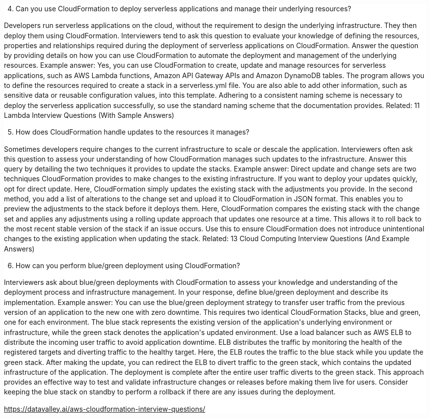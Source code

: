 4. Can you use CloudFormation to deploy serverless applications and manage their underlying resources?

Developers run serverless applications on the cloud, without the requirement to design the underlying infrastructure. They then deploy them using CloudFormation. Interviewers tend to ask this question to evaluate your knowledge of defining the resources, properties and relationships required during the deployment of serverless applications on CloudFormation. Answer the question by providing details on how you can use CloudFormation to automate the deployment and management of the underlying resources.
Example answer: Yes, you can use CloudFormation to create, update and manage resources for serverless applications, such as AWS Lambda functions, Amazon API Gateway APIs and Amazon DynamoDB tables. The program allows you to define the resources required to create a stack in a serverless.yml file. You are also able to add other information, such as sensitive data or reusable configuration values, into this template. Adhering to a consistent naming scheme is necessary to deploy the serverless application successfully, so use the standard naming scheme that the documentation provides.
Related: 11 Lambda Interview Questions (With Sample Answers)

5. How does CloudFormation handle updates to the resources it manages?

Sometimes developers require changes to the current infrastructure to scale or descale the application. Interviewers often ask this question to assess your understanding of how CloudFormation manages such updates to the infrastructure. Answer this query by detailing the two techniques it provides to update the stacks.
Example answer: Direct update and change sets are two techniques CloudFormation provides to make changes to the existing infrastructure. If you want to deploy your updates quickly, opt for direct update. Here, CloudFormation simply updates the existing stack with the adjustments you provide.
In the second method, you add a list of alterations to the change set and upload it to CloudFormation in JSON format. This enables you to preview the adjustments to the stack before it deploys them. Here, CloudFormation compares the existing stack with the change set and applies any adjustments using a rolling update approach that updates one resource at a time. This allows it to roll back to the most recent stable version of the stack if an issue occurs. Use this to ensure CloudFormation does not introduce unintentional changes to the existing application when updating the stack.
Related: 13 Cloud Computing Interview Questions (And Example Answers)

6. How can you perform blue/green deployment using CloudFormation?

Interviewers ask about blue/green deployments with CloudFormation to assess your knowledge and understanding of the deployment process and infrastructure management. In your response, define blue/green deployment and describe its implementation.
Example answer: You can use the blue/green deployment strategy to transfer user traffic from the previous version of an application to the new one with zero downtime. This requires two identical CloudFormation Stacks, blue and green, one for each environment. The blue stack represents the existing version of the application's underlying environment or infrastructure, while the green stack denotes the application's updated environment. Use a load balancer such as AWS ELB to distribute the incoming user traffic to avoid application downtime. ELB distributes the traffic by monitoring the health of the registered targets and diverting traffic to the healthy target.
Here, the ELB routes the traffic to the blue stack while you update the green stack. After making the update, you can redirect the ELB to divert traffic to the green stack, which contains the updated infrastructure of the application. The deployment is complete after the entire user traffic diverts to the green stack. This approach provides an effective way to test and validate infrastructure changes or releases before making them live for users. Consider keeping the blue stack on standby to perform a rollback if there are any issues during the deployment.

https://datavalley.ai/aws-cloudformation-interview-questions/
